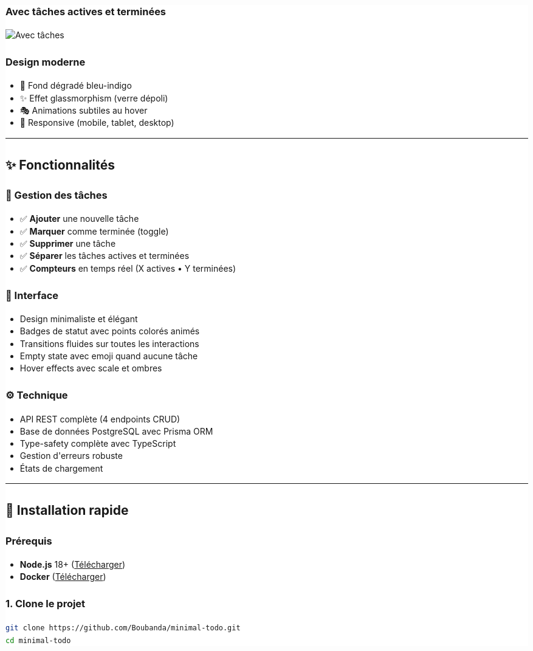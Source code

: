 ### Avec tâches actives et terminées
![Avec tâches](https://via.placeholder.com/800x400/f8fafc/64748b?text=Minimal+Todo+-+Avec+tâches)

### Design moderne
- 🎨 Fond dégradé bleu-indigo
- ✨ Effet glassmorphism (verre dépoli)
- 🎭 Animations subtiles au hover
- 📱 Responsive (mobile, tablet, desktop)

---

## ✨ Fonctionnalités

### 📝 Gestion des tâches
- ✅ **Ajouter** une nouvelle tâche
- ✅ **Marquer** comme terminée (toggle)
- ✅ **Supprimer** une tâche
- ✅ **Séparer** les tâches actives et terminées
- ✅ **Compteurs** en temps réel (X actives • Y terminées)

### 🎨 Interface
- Design minimaliste et élégant
- Badges de statut avec points colorés animés
- Transitions fluides sur toutes les interactions
- Empty state avec emoji quand aucune tâche
- Hover effects avec scale et ombres

### ⚙️ Technique
- API REST complète (4 endpoints CRUD)
- Base de données PostgreSQL avec Prisma ORM
- Type-safety complète avec TypeScript
- Gestion d'erreurs robuste
- États de chargement

---

## 🚀 Installation rapide

### Prérequis

- **Node.js** 18+ ([Télécharger](https://nodejs.org/))
- **Docker** ([Télécharger](https://www.docker.com/products/docker-desktop))

### 1. Clone le projet

```bash
git clone https://github.com/Boubanda/minimal-todo.git
cd minimal-todo
```

